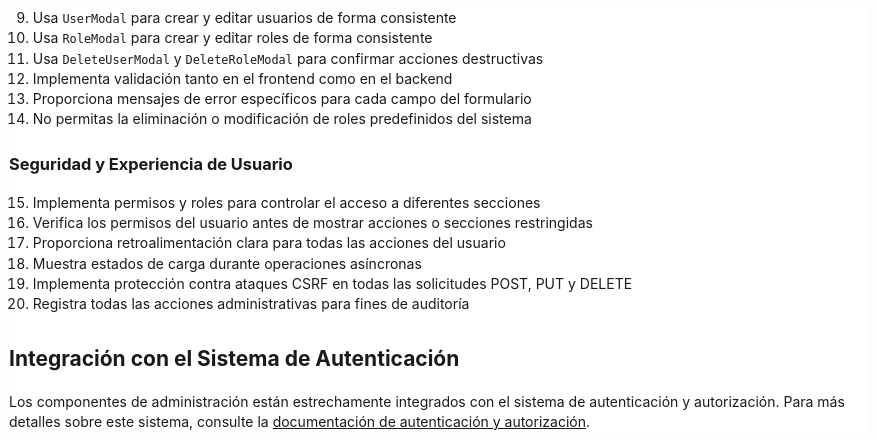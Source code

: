 9. Usa `UserModal` para crear y editar usuarios de forma consistente
10. Usa `RoleModal` para crear y editar roles de forma consistente
11. Usa `DeleteUserModal` y `DeleteRoleModal` para confirmar acciones destructivas
12. Implementa validación tanto en el frontend como en el backend
13. Proporciona mensajes de error específicos para cada campo del formulario
14. No permitas la eliminación o modificación de roles predefinidos del sistema

### Seguridad y Experiencia de Usuario

15. Implementa permisos y roles para controlar el acceso a diferentes secciones
16. Verifica los permisos del usuario antes de mostrar acciones o secciones restringidas
17. Proporciona retroalimentación clara para todas las acciones del usuario
18. Muestra estados de carga durante operaciones asíncronas
19. Implementa protección contra ataques CSRF en todas las solicitudes POST, PUT y DELETE
20. Registra todas las acciones administrativas para fines de auditoría

## Integración con el Sistema de Autenticación

Los componentes de administración están estrechamente integrados con el sistema de autenticación y autorización. Para más detalles sobre este sistema, consulte la [documentación de autenticación y autorización](../../auth/README.md).
